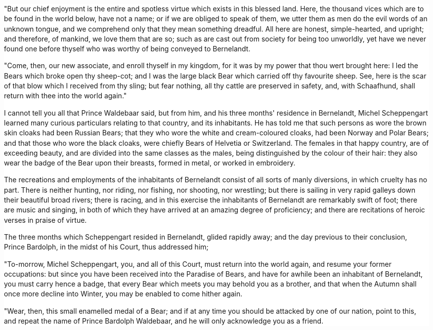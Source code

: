"But our chief enjoyment is the entire and spotless virtue which exists in this blessed land. Here, the thousand vices which are to be found in the world below, have not a name; or if we are obliged to speak of them, we utter them as men do the evil words of an unknown tongue, and we comprehend only that they mean something dreadful. All here are honest, simple-hearted, and upright; and therefore, of mankind, we love them that are so; such as are cast out from society for being too unworldly, yet have we never found one before thyself who was worthy of being conveyed to Bernelandt. 

"Come, then, our new associate, and enroll thyself in my kingdom, for it was
by my power that thou wert brought here: I led the Bears which broke
open thy sheep-cot; and I was the large black Bear which carried off
thy favourite sheep. See, here is the scar of that blow which I
received from thy sling; but fear nothing, all thy cattle are
preserved in safety, and, with Schaafhund, shall return with thee
into the world again."

I cannot tell you all that Prince Waldebaar said, but from him, and
his three months' residence in Bernelandt, Michel Scheppengart learned
many curious particulars relating to that country, and its
inhabitants. He has told me that such persons as wore the brown skin
cloaks had been Russian Bears; that they who wore the white and
cream-coloured cloaks, had been Norway and Polar Bears; and that those
who wore the black cloaks, were chiefly Bears of Helvetia or
Switzerland.  The females in that happy country, are of exceeding
beauty, and are divided into the same classes as the males, being
distinguished by the colour of their hair: they also wear the badge of
the Bear upon their breasts, formed in metal, or worked in
embroidery. 

The recreations and employments of the inhabitants of
Bernelandt consist of all sorts of manly diversions, in which cruelty has no part. There is neither hunting, nor riding, nor fishing, nor shooting, nor wrestling; but there is sailing in very rapid galleys down their beautiful broad
rivers; there is racing, and in this exercise the inhabitants of
Bernelandt are remarkably swift of foot; there are music and singing,
in both of which they have arrived at an amazing degree of
proficiency; and there are recitations of heroic verses in praise of
virtue.

The three months which Scheppengart resided in Bernelandt, glided
rapidly away; and the day previous to their conclusion, Prince Bardolph, in the midst of his Court, thus addressed him;

"To-morrow, Michel Scheppengart, you, and all of this Court, must return into the world again, and resume your former occupations: but since you have
been received into the Paradise of Bears, and have for awhile been
an inhabitant of Bernelandt, you must carry hence a badge, that every
Bear which meets you may behold you as a brother, and that when the
Autumn shall once more decline into Winter, you may be enabled to come
hither again. 

"Wear, then, this small enamelled medal of a Bear; and if
at any time you should be attacked by one of our nation, point to
this, and repeat the name of Prince Bardolph Waldebaar, and he will
only acknowledge you as a friend. 
